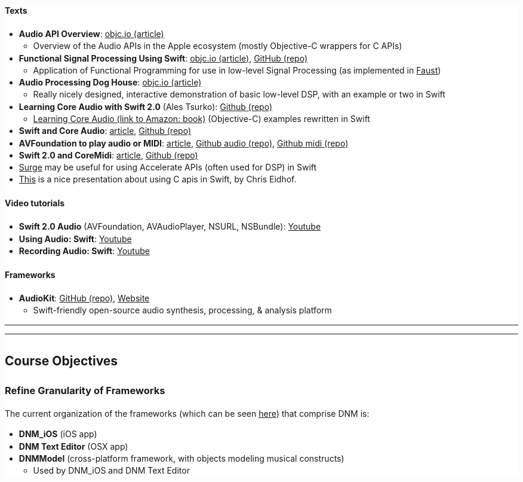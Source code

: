 #### Texts
- **Audio API Overview**: [objc.io (article)](https://www.objc.io/issues/24-audio/audio-api-overview/)
  - Overview of the Audio APIs in the Apple ecosystem (mostly Objective-C wrappers for C APIs)
- **Functional Signal Processing Using Swift**: [objc.io (article)](https://www.objc.io/issues/24-audio/functional-signal-processing/), [GitHub (repo)](https://github.com/liscio/FunctionalDSP)
  - Application of Functional Programming for use in low-level Signal Processing (as implemented in [Faust](http://faust.grame.fr))
- **Audio Processing Dog House**: [objc.io (article)](https://www.objc.io/issues/24-audio/audio-dog-house/)
  - Really nicely designed, interactive demonstration of basic low-level DSP, with an example or two in Swift
- **Learning Core Audio with Swift 2.0** (Ales Tsurko): [Github (repo)](https://github.com/AlesTsurko/LearningCoreAudioWithSwift2.0)
  - [Learning Core Audio (link to Amazon: book)](http://www.amazon.com/Learning-Core-Audio-Hands-On-Programming/dp/0321636848) (Objective-C) examples rewritten in Swift
- **Swift and Core Audio**: [article](http://www.rockhoppertech.com/blog/swift-and-core-audio/), [Github (repo)](https://github.com/genedelisa/SwiftSimpleGraph)
- **AVFoundation to play audio or MIDI**: [article](http://www.rockhoppertech.com/blog/swift-2-avfoundation-to-play-audio-or-midi/), [Github audio (repo)](https://github.com/genedelisa/AVFoundationPlay), [Github midi (repo)](https://github.com/genedelisa/AVFoundationMIDIPlay)
- **Swift 2.0 and CoreMidi**: [article](http://www.rockhoppertech.com/blog/swift-2-and-coremidi/), [Github (repo)](https://github.com/genedelisa/Swift2MIDI)
- [Surge](https://github.com/mattt/Surge) may be useful for using Accelerate APIs (often used for DSP) in Swift
- [This](https://www.youtube.com/watch?v=-ag-f9N8SJE&index=5&list=PLAVm70iJlMusekZaxufRPS4OjNOs7L7zi) is a nice presentation about using C apis in Swift, by Chris Eidhof.
 
#### Video tutorials
- **Swift 2.0 Audio** (AVFoundation, AVAudioPlayer, NSURL, NSBundle): [Youtube](https://www.youtube.com/watch?v=RKfe7xzHEZk)
- **Using Audio: Swift**: [Youtube](https://www.youtube.com/watch?v=Kq7eVJ6RSp8)
- **Recording Audio: Swift**: [Youtube](https://www.youtube.com/watch?v=4qj1piMAPE0)

#### Frameworks
- **AudioKit**: [GitHub (repo)](https://github.com/audiokit/AudioKit), [Website](http://audiokit.io)
  - Swift-friendly open-source audio synthesis, processing, & analysis platform

***
***

<a id="objectives"></a>
## Course Objectives

<a id="frameworks-granularity"></a>
### Refine Granularity of Frameworks
The current organization of the frameworks (which can be seen [here](https://github.com/jsbean/DNM)) that comprise DNM is:
- **DNM_iOS** (iOS app)
- **DNM Text Editor** (OSX app)
- **DNMModel** (cross-platform framework, with objects modeling musical constructs)
  - Used by DNM_iOS and DNM Text Editor
